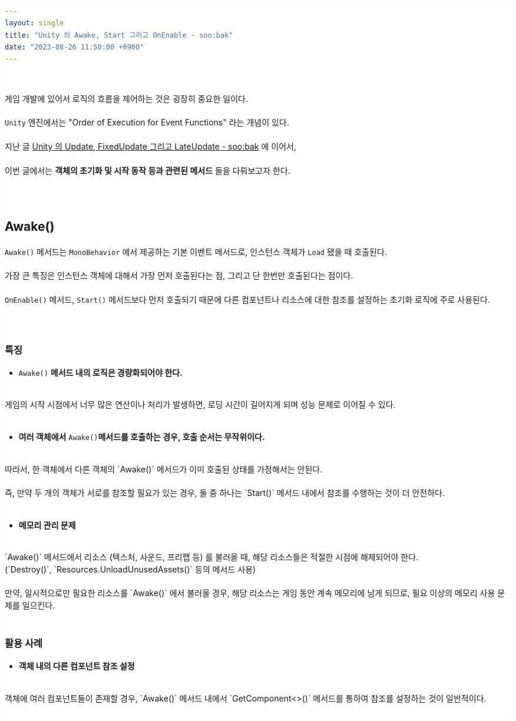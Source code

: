 ```yaml
---
layout: single
title: "Unity 의 Awake, Start 그리고 OnEnable - soo:bak"
date: "2023-08-26 11:50:00 +0900"
---
```

<br>

게임 개발에 있어서 로직의 흐름을 제어하는 것은 굉장히 중요한 일이다. <br>
<br>
`Unity` 엔진에서는 "Order of Execution for Event Functions" 라는 개념이 있다.<br>
<br>
지난 글 [Unity 의 Update, FixedUpdate 그리고 LateUpdate - soo:bak](https://soo-bak.github.io/dev/unity/UpdateFunctions/) 에 이어서,<br>
<br>
이번 글에서는 <b>객체의 초기화 및 시작 동작 등과 관련된 메서드</b> 들을 다뤄보고자 한다. <br>
<br><br>

## Awake()
`Awake()` 메서드는 `MonoBehavior` 에서 제공하는 기본 이벤트 메서드로, 인스턴스 객체가 `Load` 됐을 때 호출된다. <br>
<br>
가장 큰 특징은 인스턴스 객체에 대해서 가장 먼저 호출된다는 점, 그리고 단 한번만 호출된다는 점이다. <br>
<br>
`OnEnable()` 메서드, `Start()` 메서드보다 먼저 호출되기 때문에 다른 컴포넌트나 리소스에 대한 참조를 설정하는 초기화 로직에 주로 사용된다. <br>
<br><br>

### 특징
- `Awake()` <b>메서드 내의 로직은 경량화되어야 한다.</b><br>
<br>
게임의 시작 시점에서 너무 많은 연산이나 처리가 발생하면, 로딩 시간이 길어지게 되며 성능 문제로 이어질 수 있다. <br>
<br>

- <b>여러 객체에서</b> `Awake()`<b>메서드를 호출하는 경우, 호출 순서는 무작위이다.</b> <br>
<br>
따라서, 한 객체에서 다른 객체의 `Awake()` 메서드가 이미 호출된 상태를 가정해서는 안된다.<br>
<br>
즉, 만약 두 개의 객체가 서로를 참조할 필요가 있는 경우, 둘 중 하나는 `Start()` 메서드 내에서 참조를 수행하는 것이 더 안전하다.<br>
<br>

- <b>메모리 관리 문제</b><br>
<br>
`Awake()` 메서드에서 리소스 (텍스처, 사운드, 프리팹 등) 를 불러올 때, 해당 리소스들은 적절한 시점에 해제되어야 한다.<br>
(`Destroy()`, `Resources.UnloadUnusedAssets()` 등의 메서드 사용)<br>
<br>
만약, 일시적으로만 필요한 리소스를 `Awake()` 에서 불러올 경우, 해당 리소스는 게임 동안 계속 메모리에 남게 되므로, 필요 이상의 메모리 사용 문제를 일으킨다.<br><br>

### 활용 사례
- <b>객체 내의 다른 컴포넌트 참조 설정</b> <br>
<br>
객체에 여러 컴포넌트들이 존재할 경우, `Awake()` 메서드 내에서 `GetComponent<>()` 메서드를 통하여 참조를 설정하는 것이 일반적이다. <br>
<br>
